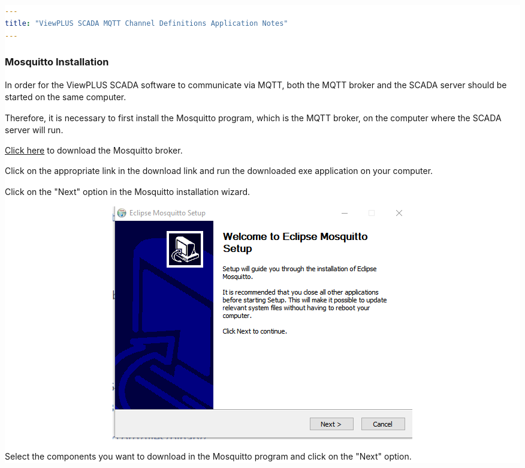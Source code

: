 ```yaml
---
title: "ViewPLUS SCADA MQTT Channel Definitions Application Notes"
---
```


### Mosquitto Installation

In order for the ViewPLUS SCADA software to communicate via MQTT, both the MQTT broker and the SCADA server should be started on the same computer. 

Therefore, it is necessary to first install the Mosquitto program, which is the MQTT broker, on the computer where the SCADA server will run.

[Click here](https://mosquitto.org/download/) to download the Mosquitto broker.

Click on the appropriate link in the download link and run the downloaded exe application on your computer.

Click on the "Next" option in the Mosquitto installation wizard.

<center>

![mosquitto_image1](/img/mosquitto_image1.png)

</center>

Select the components you want to download in the Mosquitto program and click on the "Next" option.

<center>
